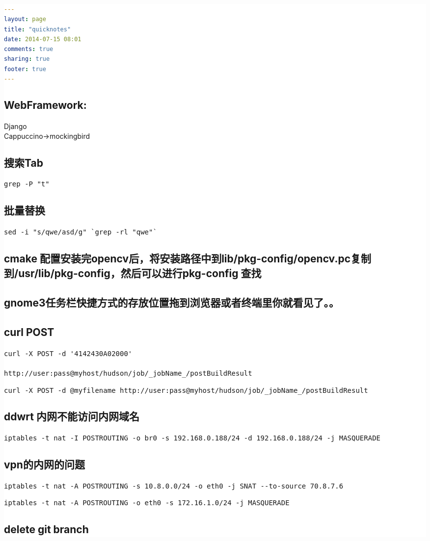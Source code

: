 ```yaml
---
layout: page
title: "quicknotes"
date: 2014-07-15 08:01
comments: true
sharing: true
footer: true
---
```


## WebFramework:

Django  
Cappuccino->mockingbird

## 搜索Tab

<pre>grep -P "t"</pre>

## 批量替换

<pre>sed -i "s/qwe/asd/g" `grep -rl "qwe"`</pre>

## cmake 配置安装完opencv后，将安装路径中到lib/pkg-config/opencv.pc复制到/usr/lib/pkg-config，然后可以进行pkg-config 查找

## gnome3任务栏快捷方式的存放位置拖到浏览器或者终端里你就看见了。。

## curl POST

<pre>curl -X POST -d '4142430A02000' 

http://user:pass@myhost/hudson/job/_jobName_/postBuildResult</pre>

<pre>curl -X POST -d @myfilename http://user:pass@myhost/hudson/job/_jobName_/postBuildResult</pre>

## ddwrt 内网不能访问内网域名

<pre>iptables -t nat -I POSTROUTING -o br0 -s 192.168.0.188/24 -d 192.168.0.188/24 -j MASQUERADE</pre>

## vpn的内网的问题

<pre>iptables -t nat -A POSTROUTING -s 10.8.0.0/24 -o eth0 -j SNAT --to-source 70.8.7.6</pre>

<pre>iptables -t nat -A POSTROUTING -o eth0 -s 172.16.1.0/24 -j MASQUERADE</pre>

## delete git branch
